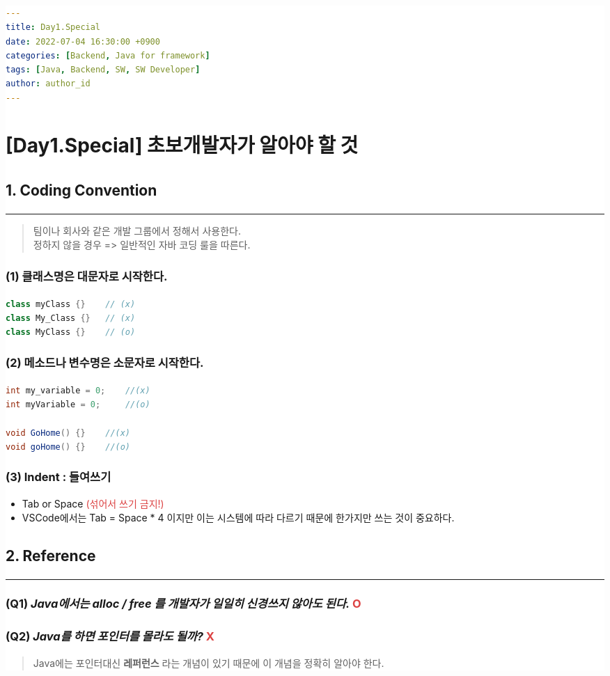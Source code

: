 ```yaml
---
title: Day1.Special
date: 2022-07-04 16:30:00 +0900
categories: [Backend, Java for framework]
tags: [Java, Backend, SW, SW Developer] 
author: author_id 
---
```


# [Day1.Special] 초보개발자가 알아야 할 것

## 1. Coding Convention

---

> 팀이나 회사와 같은 개발 그룹에서 정해서 사용한다.  
정하지 않을 경우 => 일반적인 자바 코딩 룰을 따른다.

### (1) **클래스명은 대문자**로 시작한다.
```java
class myClass {}    // (x)
class My_Class {}   // (x)
class MyClass {}    // (o)
```

### (2) **메소드나 변수명은 소문자**로 시작한다.
```java
int my_variable = 0;    //(x)
int myVariable = 0;     //(o)

void GoHome() {}    //(x)
void goHome() {}    //(o)
```

### (3) **Indent : 들여쓰기**
- Tab or Space <span style = "color: #dc4343">(섞어서 쓰기 금지!)</span>
- VSCode에서는 Tab = Space * 4 이지만 이는 시스템에 따라 다르기 때문에 한가지만 쓰는 것이 중요하다.

## 2. Reference
---


### (Q1) ***Java에서는 alloc / free 를 개발자가 일일히 신경쓰지 않아도 된다.***  <span style = "color: #dc4343">O</span>
  
### (Q2)  ***Java를 하면 포인터를 몰라도 될까?***  <span style = "color: #dc4343">X</span>  
> Java에는 포인터대신 **레퍼런스** 라는 개념이 있기 때문에 이 개념을 정확히 알아야 한다.
